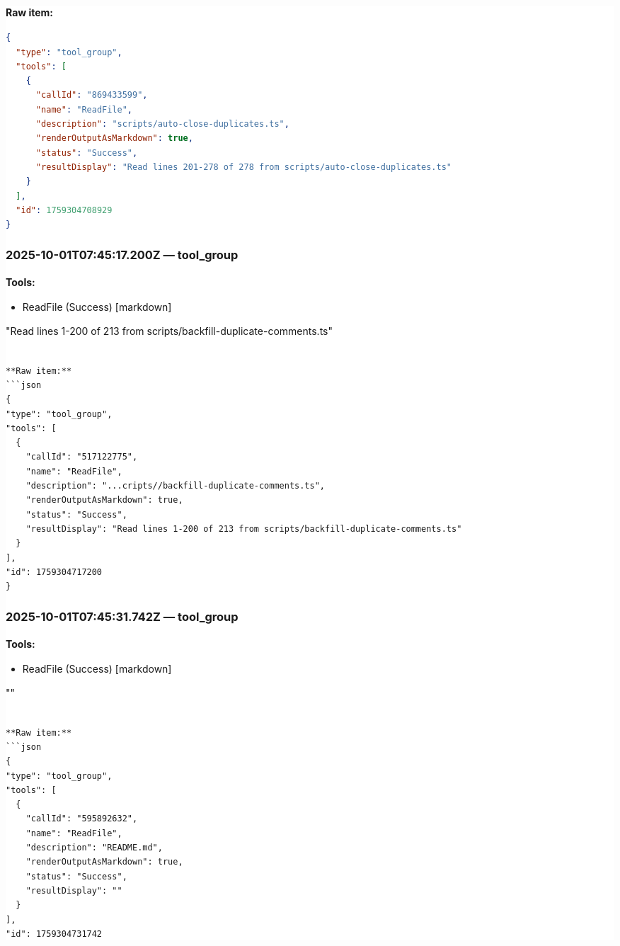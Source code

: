 **Raw item:**
```json
{
  "type": "tool_group",
  "tools": [
    {
      "callId": "869433599",
      "name": "ReadFile",
      "description": "scripts/auto-close-duplicates.ts",
      "renderOutputAsMarkdown": true,
      "status": "Success",
      "resultDisplay": "Read lines 201-278 of 278 from scripts/auto-close-duplicates.ts"
    }
  ],
  "id": 1759304708929
}
```

### 2025-10-01T07:45:17.200Z — tool_group

**Tools:**
- ReadFile (Success) [markdown]
  ```json
"Read lines 1-200 of 213 from scripts/backfill-duplicate-comments.ts"
  ```

**Raw item:**
```json
{
  "type": "tool_group",
  "tools": [
    {
      "callId": "517122775",
      "name": "ReadFile",
      "description": "...cripts//backfill-duplicate-comments.ts",
      "renderOutputAsMarkdown": true,
      "status": "Success",
      "resultDisplay": "Read lines 1-200 of 213 from scripts/backfill-duplicate-comments.ts"
    }
  ],
  "id": 1759304717200
}
```

### 2025-10-01T07:45:31.742Z — tool_group

**Tools:**
- ReadFile (Success) [markdown]
  ```json
""
  ```

**Raw item:**
```json
{
  "type": "tool_group",
  "tools": [
    {
      "callId": "595892632",
      "name": "ReadFile",
      "description": "README.md",
      "renderOutputAsMarkdown": true,
      "status": "Success",
      "resultDisplay": ""
    }
  ],
  "id": 1759304731742
```